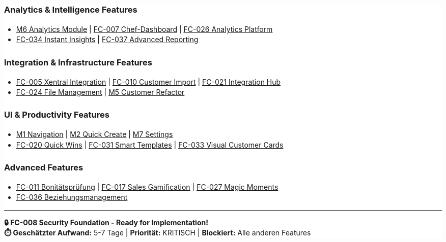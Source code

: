 ### Analytics & Intelligence Features
- [M6 Analytics Module](/docs/features/PLANNED/13_analytics_m6/M6_TECH_CONCEPT.md) | [FC-007 Chef-Dashboard](/docs/features/PLANNED/10_chef_dashboard/FC-007_TECH_CONCEPT.md) | [FC-026 Analytics Platform](/docs/features/PLANNED/26_analytics_platform/FC-026_TECH_CONCEPT.md)
- [FC-034 Instant Insights](/docs/features/PLANNED/34_instant_insights/FC-034_TECH_CONCEPT.md) | [FC-037 Advanced Reporting](/docs/features/PLANNED/37_advanced_reporting/FC-037_TECH_CONCEPT.md)

### Integration & Infrastructure Features
- [FC-005 Xentral Integration](/docs/features/PLANNED/08_xentral_integration/FC-005_TECH_CONCEPT.md) | [FC-010 Customer Import](/docs/features/PLANNED/11_customer_import/FC-010_TECH_CONCEPT.md) | [FC-021 Integration Hub](/docs/features/PLANNED/21_integration_hub/FC-021_TECH_CONCEPT.md)
- [FC-024 File Management](/docs/features/PLANNED/24_file_management/FC-024_TECH_CONCEPT.md) | [M5 Customer Refactor](/docs/features/PLANNED/12_customer_refactor_m5/M5_TECH_CONCEPT.md)

### UI & Productivity Features
- [M1 Navigation](/docs/features/ACTIVE/05_ui_foundation/M1_TECH_CONCEPT.md) | [M2 Quick Create](/docs/features/ACTIVE/05_ui_foundation/M2_TECH_CONCEPT.md) | [M7 Settings](/docs/features/ACTIVE/05_ui_foundation/M7_TECH_CONCEPT.md)
- [FC-020 Quick Wins](/docs/features/PLANNED/20_quick_wins/FC-020_TECH_CONCEPT.md) | [FC-031 Smart Templates](/docs/features/PLANNED/31_smart_templates/FC-031_TECH_CONCEPT.md) | [FC-033 Visual Customer Cards](/docs/features/PLANNED/33_visual_cards/FC-033_TECH_CONCEPT.md)

### Advanced Features
- [FC-011 Bonitätsprüfung](/docs/features/ACTIVE/02_opportunity_pipeline/integrations/FC-011_TECH_CONCEPT.md) | [FC-017 Sales Gamification](/docs/features/PLANNED/99_sales_gamification/FC-017_TECH_CONCEPT.md) | [FC-027 Magic Moments](/docs/features/PLANNED/27_magic_moments/FC-027_TECH_CONCEPT.md)
- [FC-036 Beziehungsmanagement](/docs/features/PLANNED/36_relationship_mgmt/FC-036_TECH_CONCEPT.md)

---

**🔒 FC-008 Security Foundation - Ready for Implementation!**  
**⏱️ Geschätzter Aufwand:** 5-7 Tage | **Priorität:** KRITISCH | **Blockiert:** Alle anderen Features